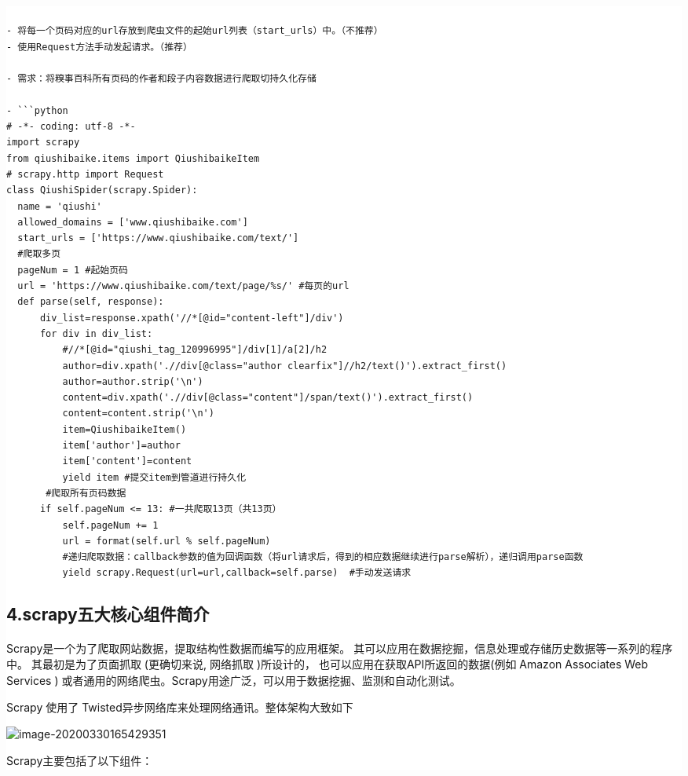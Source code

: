   ```

  - 将每一个页码对应的url存放到爬虫文件的起始url列表（start_urls）中。（不推荐）
  - 使用Request方法手动发起请求。（推荐）

- 需求：将糗事百科所有页码的作者和段子内容数据进行爬取切持久化存储

- ```python
  # -*- coding: utf-8 -*-
  import scrapy
  from qiushibaike.items import QiushibaikeItem
  # scrapy.http import Request
  class QiushiSpider(scrapy.Spider):
    name = 'qiushi'
    allowed_domains = ['www.qiushibaike.com']
    start_urls = ['https://www.qiushibaike.com/text/']
    #爬取多页
    pageNum = 1 #起始页码
    url = 'https://www.qiushibaike.com/text/page/%s/' #每页的url
    def parse(self, response):
        div_list=response.xpath('//*[@id="content-left"]/div')
        for div in div_list:
            #//*[@id="qiushi_tag_120996995"]/div[1]/a[2]/h2
            author=div.xpath('.//div[@class="author clearfix"]//h2/text()').extract_first()
            author=author.strip('\n')
            content=div.xpath('.//div[@class="content"]/span/text()').extract_first()
            content=content.strip('\n')
            item=QiushibaikeItem()
            item['author']=author
            item['content']=content
            yield item #提交item到管道进行持久化
         #爬取所有页码数据
        if self.pageNum <= 13: #一共爬取13页（共13页）
            self.pageNum += 1
            url = format(self.url % self.pageNum)
            #递归爬取数据：callback参数的值为回调函数（将url请求后，得到的相应数据继续进行parse解析），递归调用parse函数
            yield scrapy.Request(url=url,callback=self.parse)  #手动发送请求
  ```



## 4.scrapy五大核心组件简介

Scrapy是一个为了爬取网站数据，提取结构性数据而编写的应用框架。 其可以应用在数据挖掘，信息处理或存储历史数据等一系列的程序中。
其最初是为了页面抓取 (更确切来说, 网络抓取 )所设计的， 也可以应用在获取API所返回的数据(例如 Amazon Associates Web Services ) 或者通用的网络爬虫。Scrapy用途广泛，可以用于数据挖掘、监测和自动化测试。

Scrapy 使用了 Twisted异步网络库来处理网络通讯。整体架构大致如下

![image-20200330165429351](https://i.loli.net/2020/03/30/Xze7tAalShgCMbH.png)

Scrapy主要包括了以下组件：
